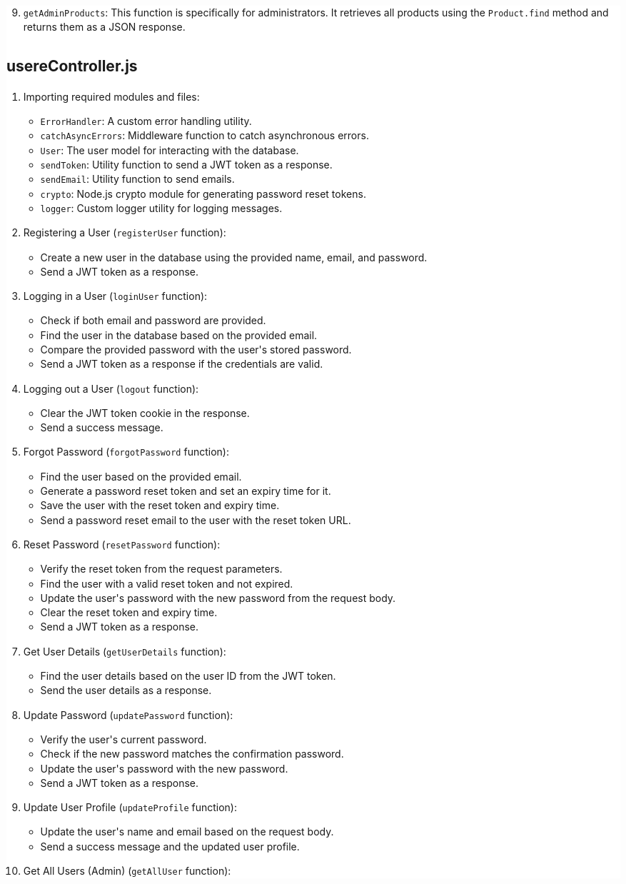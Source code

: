 9.  `getAdminProducts`: This function is specifically for administrators. It retrieves all products using the `Product.find` method and returns them as a JSON response.

## usereController.js
1.  Importing required modules and files:

    -   `ErrorHandler`: A custom error handling utility.
    -   `catchAsyncErrors`: Middleware function to catch asynchronous errors.
    -   `User`: The user model for interacting with the database.
    -   `sendToken`: Utility function to send a JWT token as a response.
    -   `sendEmail`: Utility function to send emails.
    -   `crypto`: Node.js crypto module for generating password reset tokens.
    -   `logger`: Custom logger utility for logging messages.
2.  Registering a User (`registerUser` function):

    -   Create a new user in the database using the provided name, email, and password.
    -   Send a JWT token as a response.
3.  Logging in a User (`loginUser` function):

    -   Check if both email and password are provided.
    -   Find the user in the database based on the provided email.
    -   Compare the provided password with the user's stored password.
    -   Send a JWT token as a response if the credentials are valid.
4.  Logging out a User (`logout` function):

    -   Clear the JWT token cookie in the response.
    -   Send a success message.
5.  Forgot Password (`forgotPassword` function):

    -   Find the user based on the provided email.
    -   Generate a password reset token and set an expiry time for it.
    -   Save the user with the reset token and expiry time.
    -   Send a password reset email to the user with the reset token URL.
6.  Reset Password (`resetPassword` function):

    -   Verify the reset token from the request parameters.
    -   Find the user with a valid reset token and not expired.
    -   Update the user's password with the new password from the request body.
    -   Clear the reset token and expiry time.
    -   Send a JWT token as a response.
7.  Get User Details (`getUserDetails` function):

    -   Find the user details based on the user ID from the JWT token.
    -   Send the user details as a response.
8.  Update Password (`updatePassword` function):

    -   Verify the user's current password.
    -   Check if the new password matches the confirmation password.
    -   Update the user's password with the new password.
    -   Send a JWT token as a response.
9.  Update User Profile (`updateProfile` function):

    -   Update the user's name and email based on the request body.
    -   Send a success message and the updated user profile.
10. Get All Users (Admin) (`getAllUser` function):

